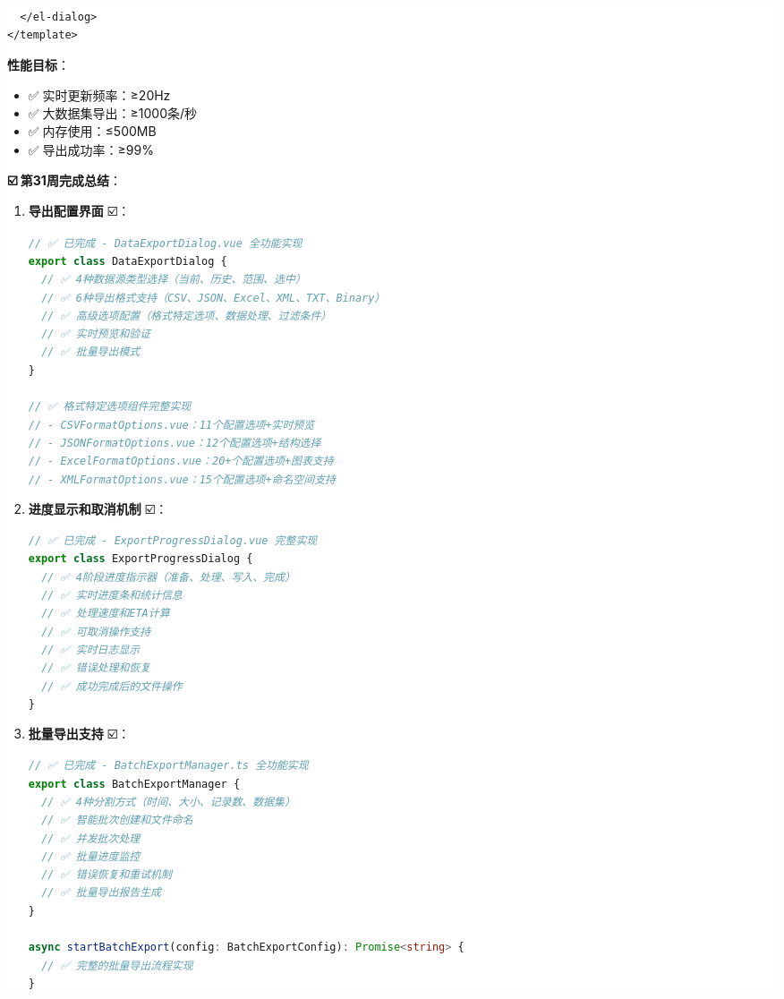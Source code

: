 ```vue
  </el-dialog>
</template>
```

**性能目标**：
- ✅ 实时更新频率：≥20Hz
- ✅ 大数据集导出：≥1000条/秒
- ✅ 内存使用：≤500MB
- ✅ 导出成功率：≥99%

**☑️ 第31周完成总结**：
1. **导出配置界面** ☑️：
   ```typescript
   // ✅ 已完成 - DataExportDialog.vue 全功能实现
   export class DataExportDialog {
     // ✅ 4种数据源类型选择（当前、历史、范围、选中）
     // ✅ 6种导出格式支持（CSV、JSON、Excel、XML、TXT、Binary）
     // ✅ 高级选项配置（格式特定选项、数据处理、过滤条件）
     // ✅ 实时预览和验证
     // ✅ 批量导出模式
   }
   
   // ✅ 格式特定选项组件完整实现
   // - CSVFormatOptions.vue：11个配置选项+实时预览
   // - JSONFormatOptions.vue：12个配置选项+结构选择
   // - ExcelFormatOptions.vue：20+个配置选项+图表支持
   // - XMLFormatOptions.vue：15个配置选项+命名空间支持
   ```

2. **进度显示和取消机制** ☑️：
   ```typescript
   // ✅ 已完成 - ExportProgressDialog.vue 完整实现
   export class ExportProgressDialog {
     // ✅ 4阶段进度指示器（准备、处理、写入、完成）
     // ✅ 实时进度条和统计信息
     // ✅ 处理速度和ETA计算
     // ✅ 可取消操作支持
     // ✅ 实时日志显示
     // ✅ 错误处理和恢复
     // ✅ 成功完成后的文件操作
   }
   ```

3. **批量导出支持** ☑️：
   ```typescript
   // ✅ 已完成 - BatchExportManager.ts 全功能实现
   export class BatchExportManager {
     // ✅ 4种分割方式（时间、大小、记录数、数据集）
     // ✅ 智能批次创建和文件命名
     // ✅ 并发批次处理
     // ✅ 批量进度监控
     // ✅ 错误恢复和重试机制
     // ✅ 批量导出报告生成
   }
   
   async startBatchExport(config: BatchExportConfig): Promise<string> {
     // ✅ 完整的批量导出流程实现
   }
   ```
